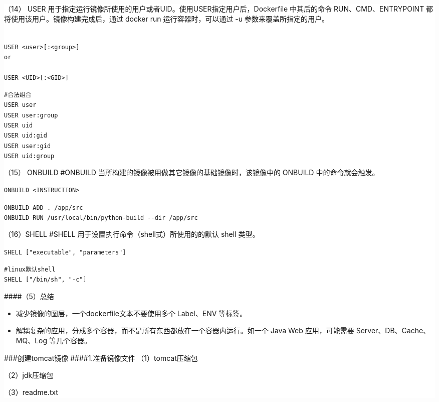 
（14） USER 用于指定运行镜像所使用的用户或者UID。使用USER指定用户后，Dockerfile 中其后的命令 RUN、CMD、ENTRYPOINT 都将使用该用户。镜像构建完成后，通过 docker run 运行容器时，可以通过 -u 参数来覆盖所指定的用户。
```

USER <user>[:<group>]
or

USER <UID>[:<GID>]
```
```
#合法组合
USER user
USER user:group
USER uid
USER uid:gid
USER user:gid
USER uid:group
```

（15） ONBUILD #ONBUILD 当所构建的镜像被用做其它镜像的基础镜像时，该镜像中的 ONBUILD 中的命令就会触发。
```
ONBUILD <INSTRUCTION>
```
```
ONBUILD ADD . /app/src
ONBUILD RUN /usr/local/bin/python-build --dir /app/src
```

（16）SHELL #SHELL 用于设置执行命令（shell式）所使用的的默认 shell 类型。
```
SHELL ["executable", "parameters"]
```
```
#linux默认shell
SHELL ["/bin/sh", "-c"]
```

####（5）总结
* 减少镜像的图层，一个dockerfile文本不要使用多个 Label、ENV 等标签。

* 解耦复杂的应用，分成多个容器，而不是所有东西都放在一个容器内运行。如一个 Java Web 应用，可能需要 Server、DB、Cache、MQ、Log 等几个容器。


###创建tomcat镜像
####1.准备镜像文件
（1）tomcat压缩包

（2）jdk压缩包

（3）readme.txt
